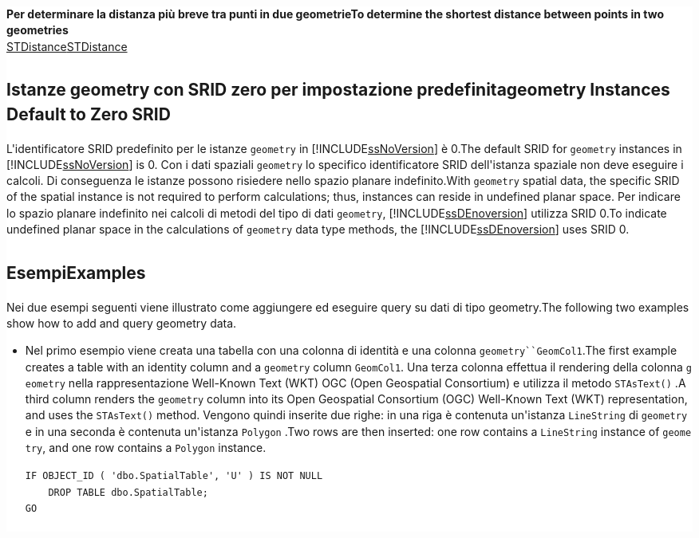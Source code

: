  <span data-ttu-id="9860f-304">**Per determinare la distanza più breve tra punti in due geometrie**</span><span class="sxs-lookup"><span data-stu-id="9860f-304">**To determine the shortest distance between points in two geometries**</span></span>  
 [<span data-ttu-id="9860f-305">STDistance</span><span class="sxs-lookup"><span data-stu-id="9860f-305">STDistance</span></span>](/sql/t-sql/spatial-geometry/stdistance-geometry-data-type)  
  
  
  
##  <a name="geometry-instances-default-to-zero-srid"></a><a name="defaultsrid"></a> <span data-ttu-id="9860f-306">Istanze geometry con SRID zero per impostazione predefinita</span><span class="sxs-lookup"><span data-stu-id="9860f-306">geometry Instances Default to Zero SRID</span></span>  
 <span data-ttu-id="9860f-307">L'identificatore SRID predefinito per le istanze `geometry` in [!INCLUDE[ssNoVersion](../../includes/ssnoversion-md.md)] è 0.</span><span class="sxs-lookup"><span data-stu-id="9860f-307">The default SRID for `geometry` instances in [!INCLUDE[ssNoVersion](../../includes/ssnoversion-md.md)] is 0.</span></span> <span data-ttu-id="9860f-308">Con i dati spaziali `geometry` lo specifico identificatore SRID dell'istanza spaziale non deve eseguire i calcoli. Di conseguenza le istanze possono risiedere nello spazio planare indefinito.</span><span class="sxs-lookup"><span data-stu-id="9860f-308">With `geometry` spatial data, the specific SRID of the spatial instance is not required to perform calculations; thus, instances can reside in undefined planar space.</span></span> <span data-ttu-id="9860f-309">Per indicare lo spazio planare indefinito nei calcoli di metodi del tipo di dati `geometry`, [!INCLUDE[ssDEnoversion](../../includes/ssdenoversion-md.md)] utilizza SRID 0.</span><span class="sxs-lookup"><span data-stu-id="9860f-309">To indicate undefined planar space in the calculations of `geometry` data type methods, the [!INCLUDE[ssDEnoversion](../../includes/ssdenoversion-md.md)] uses SRID 0.</span></span>  
  
##  <a name="examples"></a><a name="examples"></a> <span data-ttu-id="9860f-310">Esempi</span><span class="sxs-lookup"><span data-stu-id="9860f-310">Examples</span></span>  
 <span data-ttu-id="9860f-311">Nei due esempi seguenti viene illustrato come aggiungere ed eseguire query su dati di tipo geometry.</span><span class="sxs-lookup"><span data-stu-id="9860f-311">The following two examples show how to add and query geometry data.</span></span>  
  
-   <span data-ttu-id="9860f-312">Nel primo esempio viene creata una tabella con una colonna di identità e una colonna `geometry``GeomCol1`.</span><span class="sxs-lookup"><span data-stu-id="9860f-312">The first example creates a table with an identity column and a `geometry` column `GeomCol1`.</span></span> <span data-ttu-id="9860f-313">Una terza colonna effettua il rendering della colonna `geometry` nella rappresentazione Well-Known Text (WKT) OGC (Open Geospatial Consortium) e utilizza il metodo `STAsText()` .</span><span class="sxs-lookup"><span data-stu-id="9860f-313">A third column renders the `geometry` column into its Open Geospatial Consortium (OGC) Well-Known Text (WKT) representation, and uses the `STAsText()` method.</span></span> <span data-ttu-id="9860f-314">Vengono quindi inserite due righe: in una riga è contenuta un'istanza `LineString` di `geometry`e in una seconda è contenuta un'istanza `Polygon` .</span><span class="sxs-lookup"><span data-stu-id="9860f-314">Two rows are then inserted: one row contains a `LineString` instance of `geometry`, and one row contains a `Polygon` instance.</span></span>  
  
    ```  
    IF OBJECT_ID ( 'dbo.SpatialTable', 'U' ) IS NOT NULL   
        DROP TABLE dbo.SpatialTable;  
    GO  
  
